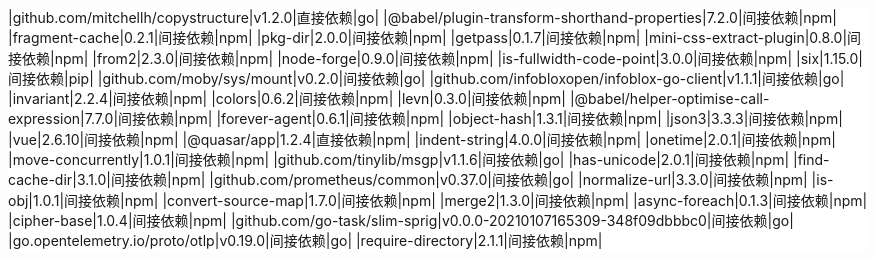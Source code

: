 |github.com/mitchellh/copystructure|v1.2.0|直接依赖|go|
|@babel/plugin-transform-shorthand-properties|7.2.0|间接依赖|npm|
|fragment-cache|0.2.1|间接依赖|npm|
|pkg-dir|2.0.0|间接依赖|npm|
|getpass|0.1.7|间接依赖|npm|
|mini-css-extract-plugin|0.8.0|间接依赖|npm|
|from2|2.3.0|间接依赖|npm|
|node-forge|0.9.0|间接依赖|npm|
|is-fullwidth-code-point|3.0.0|间接依赖|npm|
|six|1.15.0|间接依赖|pip|
|github.com/moby/sys/mount|v0.2.0|间接依赖|go|
|github.com/infobloxopen/infoblox-go-client|v1.1.1|间接依赖|go|
|invariant|2.2.4|间接依赖|npm|
|colors|0.6.2|间接依赖|npm|
|levn|0.3.0|间接依赖|npm|
|@babel/helper-optimise-call-expression|7.7.0|间接依赖|npm|
|forever-agent|0.6.1|间接依赖|npm|
|object-hash|1.3.1|间接依赖|npm|
|json3|3.3.3|间接依赖|npm|
|vue|2.6.10|间接依赖|npm|
|@quasar/app|1.2.4|直接依赖|npm|
|indent-string|4.0.0|间接依赖|npm|
|onetime|2.0.1|间接依赖|npm|
|move-concurrently|1.0.1|间接依赖|npm|
|github.com/tinylib/msgp|v1.1.6|间接依赖|go|
|has-unicode|2.0.1|间接依赖|npm|
|find-cache-dir|3.1.0|间接依赖|npm|
|github.com/prometheus/common|v0.37.0|间接依赖|go|
|normalize-url|3.3.0|间接依赖|npm|
|is-obj|1.0.1|间接依赖|npm|
|convert-source-map|1.7.0|间接依赖|npm|
|merge2|1.3.0|间接依赖|npm|
|async-foreach|0.1.3|间接依赖|npm|
|cipher-base|1.0.4|间接依赖|npm|
|github.com/go-task/slim-sprig|v0.0.0-20210107165309-348f09dbbbc0|间接依赖|go|
|go.opentelemetry.io/proto/otlp|v0.19.0|间接依赖|go|
|require-directory|2.1.1|间接依赖|npm|